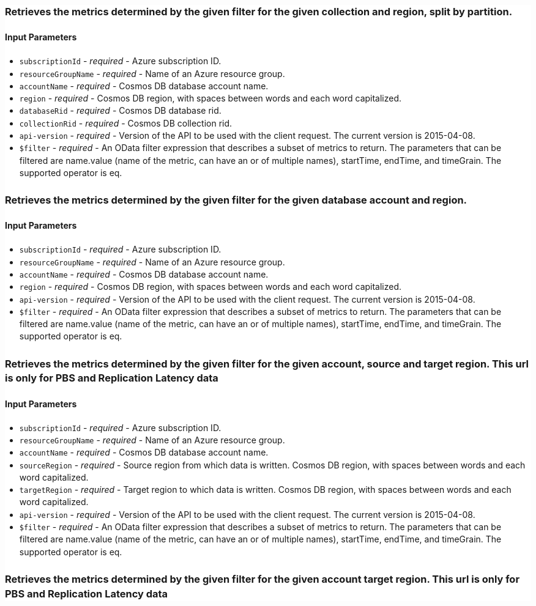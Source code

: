 ### Retrieves the metrics determined by the given filter for the given collection and region, split by partition.

#### Input Parameters
* `subscriptionId` - _required_ - Azure subscription ID.
* `resourceGroupName` - _required_ - Name of an Azure resource group.
* `accountName` - _required_ - Cosmos DB database account name.
* `region` - _required_ - Cosmos DB region, with spaces between words and each word capitalized.
* `databaseRid` - _required_ - Cosmos DB database rid.
* `collectionRid` - _required_ - Cosmos DB collection rid.
* `api-version` - _required_ - Version of the API to be used with the client request. The current version is 2015-04-08.
* `$filter` - _required_ - An OData filter expression that describes a subset of metrics to return. The parameters that can be filtered are name.value (name of the metric, can have an or of multiple names), startTime, endTime, and timeGrain. The supported operator is eq.

### Retrieves the metrics determined by the given filter for the given database account and region.

#### Input Parameters
* `subscriptionId` - _required_ - Azure subscription ID.
* `resourceGroupName` - _required_ - Name of an Azure resource group.
* `accountName` - _required_ - Cosmos DB database account name.
* `region` - _required_ - Cosmos DB region, with spaces between words and each word capitalized.
* `api-version` - _required_ - Version of the API to be used with the client request. The current version is 2015-04-08.
* `$filter` - _required_ - An OData filter expression that describes a subset of metrics to return. The parameters that can be filtered are name.value (name of the metric, can have an or of multiple names), startTime, endTime, and timeGrain. The supported operator is eq.

### Retrieves the metrics determined by the given filter for the given account, source and target region. This url is only for PBS and Replication Latency data

#### Input Parameters
* `subscriptionId` - _required_ - Azure subscription ID.
* `resourceGroupName` - _required_ - Name of an Azure resource group.
* `accountName` - _required_ - Cosmos DB database account name.
* `sourceRegion` - _required_ - Source region from which data is written. Cosmos DB region, with spaces between words and each word capitalized.
* `targetRegion` - _required_ - Target region to which data is written. Cosmos DB region, with spaces between words and each word capitalized.
* `api-version` - _required_ - Version of the API to be used with the client request. The current version is 2015-04-08.
* `$filter` - _required_ - An OData filter expression that describes a subset of metrics to return. The parameters that can be filtered are name.value (name of the metric, can have an or of multiple names), startTime, endTime, and timeGrain. The supported operator is eq.

### Retrieves the metrics determined by the given filter for the given account target region. This url is only for PBS and Replication Latency data
